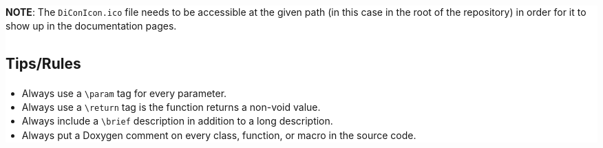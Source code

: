 **NOTE**: The `DiConIcon.ico` file needs to be accessible at the given path (in
this case in the root of the repository) in order for it to show up in the
documentation pages.

## Tips/Rules
- Always use a `\param` tag for every parameter.
- Always use a `\return` tag is the function returns a non-void value.
- Always include a `\brief` description in addition to a long description.
- Always put a Doxygen comment on every class, function, or macro in the source
  code.

